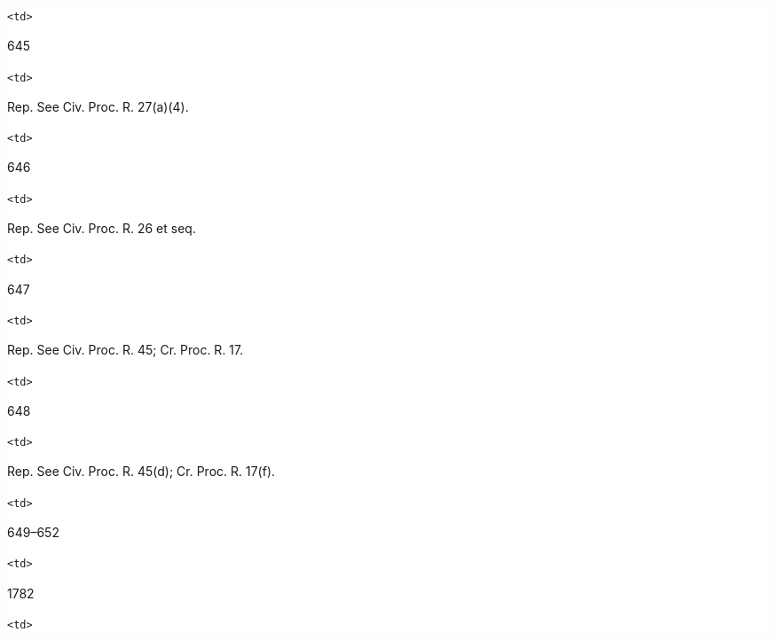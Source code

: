   </tr>

  <tr>

    <td> 

645  </td>

    <td> 

Rep. See Civ. Proc. R. 27(a)(4).  </td>

  </tr>

  <tr>

    <td> 

646  </td>

    <td> 

Rep. See Civ. Proc. R. 26 et seq.  </td>

  </tr>

  <tr>

    <td> 

647  </td>

    <td> 

Rep. See Civ. Proc. R. 45; Cr. Proc. R. 17.  </td>

  </tr>

  <tr>

    <td> 

648  </td>

    <td> 

Rep. See Civ. Proc. R. 45(d); Cr. Proc. R. 17(f).  </td>

  </tr>

  <tr>

    <td> 

649–652  </td>

    <td> 

1782  </td>

  </tr>

  <tr>

    <td> 
